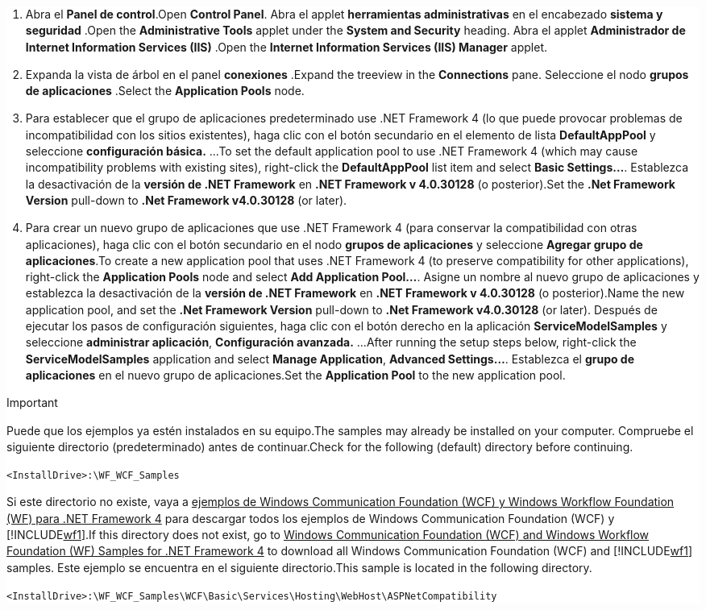 1. <span data-ttu-id="09dfd-111">Abra el **Panel de control**.</span><span class="sxs-lookup"><span data-stu-id="09dfd-111">Open **Control Panel**.</span></span>  <span data-ttu-id="09dfd-112">Abra el applet **herramientas administrativas** en el encabezado **sistema y seguridad** .</span><span class="sxs-lookup"><span data-stu-id="09dfd-112">Open the **Administrative Tools** applet under the **System and Security** heading.</span></span> <span data-ttu-id="09dfd-113">Abra el applet **Administrador de Internet Information Services (IIS)** .</span><span class="sxs-lookup"><span data-stu-id="09dfd-113">Open the **Internet Information Services (IIS) Manager** applet.</span></span>

2. <span data-ttu-id="09dfd-114">Expanda la vista de árbol en el panel **conexiones** .</span><span class="sxs-lookup"><span data-stu-id="09dfd-114">Expand the treeview in the **Connections** pane.</span></span> <span data-ttu-id="09dfd-115">Seleccione el nodo **grupos de aplicaciones** .</span><span class="sxs-lookup"><span data-stu-id="09dfd-115">Select the **Application Pools** node.</span></span>

3. <span data-ttu-id="09dfd-116">Para establecer que el grupo de aplicaciones predeterminado use .NET Framework 4 (lo que puede provocar problemas de incompatibilidad con los sitios existentes), haga clic con el botón secundario en el elemento de lista **DefaultAppPool** y seleccione **configuración básica.** ...</span><span class="sxs-lookup"><span data-stu-id="09dfd-116">To set the default application pool to use .NET Framework 4 (which may cause incompatibility problems with existing sites), right-click the **DefaultAppPool** list item and select **Basic Settings…**.</span></span> <span data-ttu-id="09dfd-117">Establezca la desactivación de la **versión de .NET Framework** en **.NET Framework v 4.0.30128** (o posterior).</span><span class="sxs-lookup"><span data-stu-id="09dfd-117">Set the **.Net Framework Version** pull-down to **.Net Framework v4.0.30128** (or later).</span></span>

4. <span data-ttu-id="09dfd-118">Para crear un nuevo grupo de aplicaciones que use .NET Framework 4 (para conservar la compatibilidad con otras aplicaciones), haga clic con el botón secundario en el nodo **grupos de aplicaciones** y seleccione **Agregar grupo de aplicaciones**.</span><span class="sxs-lookup"><span data-stu-id="09dfd-118">To create a new application pool that uses .NET Framework 4 (to preserve compatibility for other applications), right-click the **Application Pools** node and select **Add Application Pool…**.</span></span> <span data-ttu-id="09dfd-119">Asigne un nombre al nuevo grupo de aplicaciones y establezca la desactivación de la **versión de .NET Framework** en **.NET Framework v 4.0.30128** (o posterior).</span><span class="sxs-lookup"><span data-stu-id="09dfd-119">Name the new application pool, and set the **.Net Framework Version** pull-down to **.Net Framework v4.0.30128** (or later).</span></span> <span data-ttu-id="09dfd-120">Después de ejecutar los pasos de configuración siguientes, haga clic con el botón derecho en la aplicación **ServiceModelSamples** y seleccione **administrar aplicación**, **Configuración avanzada.** ...</span><span class="sxs-lookup"><span data-stu-id="09dfd-120">After running the setup steps below, right-click the **ServiceModelSamples** application and select **Manage Application**, **Advanced Settings…**.</span></span> <span data-ttu-id="09dfd-121">Establezca el **grupo de aplicaciones** en el nuevo grupo de aplicaciones.</span><span class="sxs-lookup"><span data-stu-id="09dfd-121">Set the **Application Pool** to the new application pool.</span></span>

> [!IMPORTANT]
> <span data-ttu-id="09dfd-122">Puede que los ejemplos ya estén instalados en su equipo.</span><span class="sxs-lookup"><span data-stu-id="09dfd-122">The samples may already be installed on your computer.</span></span> <span data-ttu-id="09dfd-123">Compruebe el siguiente directorio (predeterminado) antes de continuar.</span><span class="sxs-lookup"><span data-stu-id="09dfd-123">Check for the following (default) directory before continuing.</span></span>
>
> `<InstallDrive>:\WF_WCF_Samples`
>
> <span data-ttu-id="09dfd-124">Si este directorio no existe, vaya a [ejemplos de Windows Communication Foundation (WCF) y Windows Workflow Foundation (WF) para .NET Framework 4](https://www.microsoft.com/download/details.aspx?id=21459) para descargar todos los ejemplos de Windows Communication Foundation (WCF) y [!INCLUDE[wf1](../../../../includes/wf1-md.md)].</span><span class="sxs-lookup"><span data-stu-id="09dfd-124">If this directory does not exist, go to [Windows Communication Foundation (WCF) and Windows Workflow Foundation (WF) Samples for .NET Framework 4](https://www.microsoft.com/download/details.aspx?id=21459) to download all Windows Communication Foundation (WCF) and [!INCLUDE[wf1](../../../../includes/wf1-md.md)] samples.</span></span> <span data-ttu-id="09dfd-125">Este ejemplo se encuentra en el siguiente directorio.</span><span class="sxs-lookup"><span data-stu-id="09dfd-125">This sample is located in the following directory.</span></span>
>
> `<InstallDrive>:\WF_WCF_Samples\WCF\Basic\Services\Hosting\WebHost\ASPNetCompatibility`
